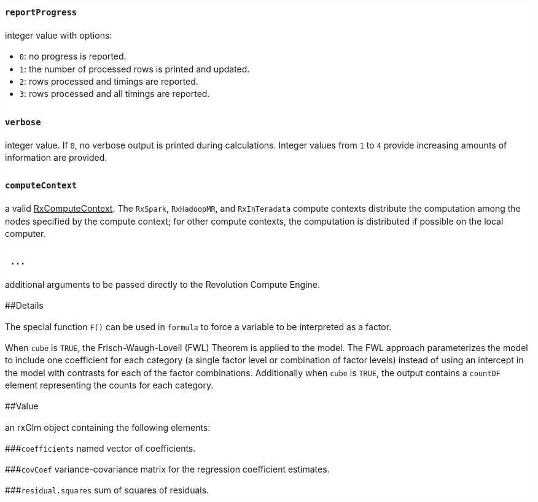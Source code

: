   
    
 ### `reportProgress`
 integer value with options:  
   *   `0`: no progress is reported. 
   *   `1`: the number of processed rows is printed and updated. 
   *   `2`: rows processed and timings are reported. 
   *   `3`: rows processed and all timings are reported. 
  
  
  
    
 ### `verbose`
 integer value. If `0`, no verbose output is printed during calculations. Integer values from `1` to `4` provide increasing amounts of information are provided. 
  
  
  
 ### `computeContext`
 a valid [RxComputeContext](RxComputeContext.md).  The `RxSpark`,  `RxHadoopMR`, and `RxInTeradata` compute  contexts distribute the computation among the nodes specified by the  compute context; for other compute contexts, the  computation is distributed if possible on the local computer. 
  
  
  
    
 ### ` ...`
 additional arguments to be passed directly to the Revolution Compute Engine. 
  
 
 
 ##Details
 
The special function `F()` can be used in `formula` to force a
variable to be interpreted as a factor.

When `cube` is `TRUE`, the Frisch-Waugh-Lovell (FWL) Theorem is
applied to the model. The FWL approach parameterizes the model to include
one coefficient for each category (a single factor level or combination of
factor levels) instead of using an intercept in the model with contrasts for
each of the factor combinations. Additionally when `cube` is `TRUE`,
the output contains a `countDF` element representing the counts for each
category. 
 
 
 
 ##Value
 
an rxGlm object containing the following elements:

###`coefficients`
named vector of coefficients.


###`covCoef`
variance-covariance matrix for the regression coefficient estimates.


###`residual.squares`
sum of squares of residuals.
